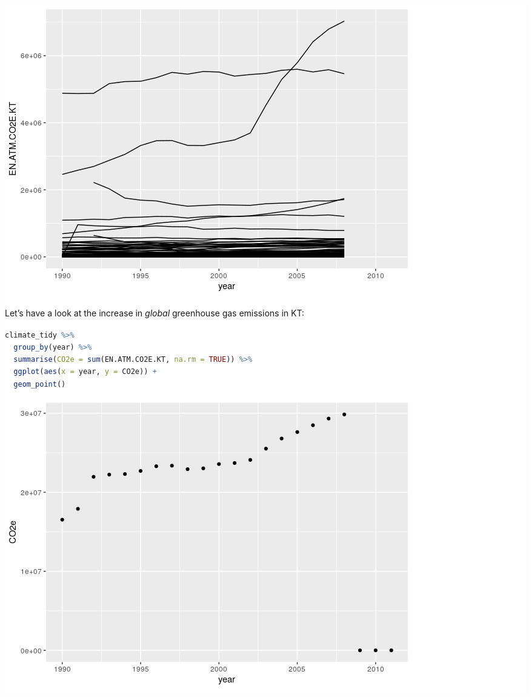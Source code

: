 ![](tidyverse_next_steps_files/figure-gfm/unnamed-chunk-10-1.png)

Let’s have a look at the increase in *global* greenhouse gas emissions
in KT:

``` r
climate_tidy %>% 
  group_by(year) %>% 
  summarise(CO2e = sum(EN.ATM.CO2E.KT, na.rm = TRUE)) %>% 
  ggplot(aes(x = year, y = CO2e)) +
  geom_point()
```

![](tidyverse_next_steps_files/figure-gfm/unnamed-chunk-11-1.png)
